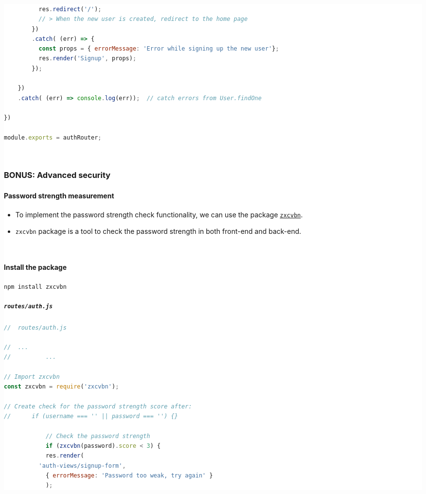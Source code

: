 ```js
          res.redirect('/');
          // > When the new user is created, redirect to the home page
        })
        .catch( (err) => {
          const props = { errorMessage: 'Error while signing up the new user'};
          res.render('Signup', props);
        });

    })
    .catch( (err) => console.log(err));  // catch errors from User.findOne
    
})

module.exports = authRouter;

```





<br>



### BONUS: Advanced security





#### Password strength measurement

- To implement the password strength check functionality, we can use the package [`zxcvbn`](https://www.npmjs.com/package/zxcvbn). 

- `zxcvbn` package is a tool to check the password strength in both front-end and back-end.



<br>



#### Install the package

```bash
npm install zxcvbn
```





##### `routes/auth.js`

```js
//  routes/auth.js

//	...
//			...

// Import zxcvbn
const zxcvbn = require('zxcvbn');

// Create check for the password strength score after:
//  	if (username === '' || password === '') {}

			// Check the password strength
			if (zxcvbn(password).score < 3) {
    		res.render(
          'auth-views/signup-form',
      		{ errorMessage: 'Password too weak, try again' }
    		);
```